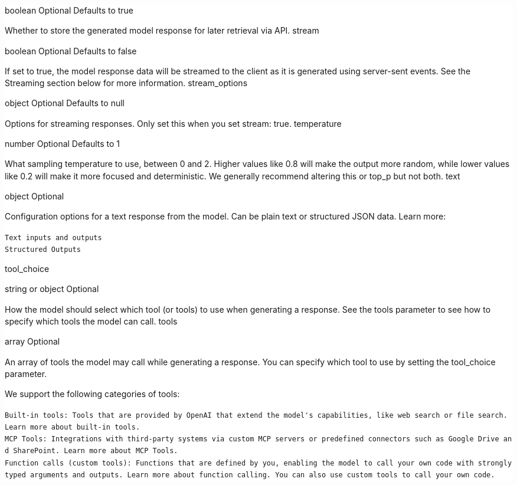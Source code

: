 boolean
Optional
Defaults to true

Whether to store the generated model response for later retrieval via API.
stream

boolean
Optional
Defaults to false

If set to true, the model response data will be streamed to the client as it is generated using server-sent events. See the Streaming section below for more information.
stream_options

object
Optional
Defaults to null

Options for streaming responses. Only set this when you set stream: true.
temperature

number
Optional
Defaults to 1

What sampling temperature to use, between 0 and 2. Higher values like 0.8 will make the output more random, while lower values like 0.2 will make it more focused and deterministic. We generally recommend altering this or top_p but not both.
text

object
Optional

Configuration options for a text response from the model. Can be plain text or structured JSON data. Learn more:

    Text inputs and outputs
    Structured Outputs

tool_choice

string or object
Optional

How the model should select which tool (or tools) to use when generating a response. See the tools parameter to see how to specify which tools the model can call.
tools

array
Optional

An array of tools the model may call while generating a response. You can specify which tool to use by setting the tool_choice parameter.

We support the following categories of tools:

    Built-in tools: Tools that are provided by OpenAI that extend the model's capabilities, like web search or file search. Learn more about built-in tools.
    MCP Tools: Integrations with third-party systems via custom MCP servers or predefined connectors such as Google Drive and SharePoint. Learn more about MCP Tools.
    Function calls (custom tools): Functions that are defined by you, enabling the model to call your own code with strongly typed arguments and outputs. Learn more about function calling. You can also use custom tools to call your own code.

